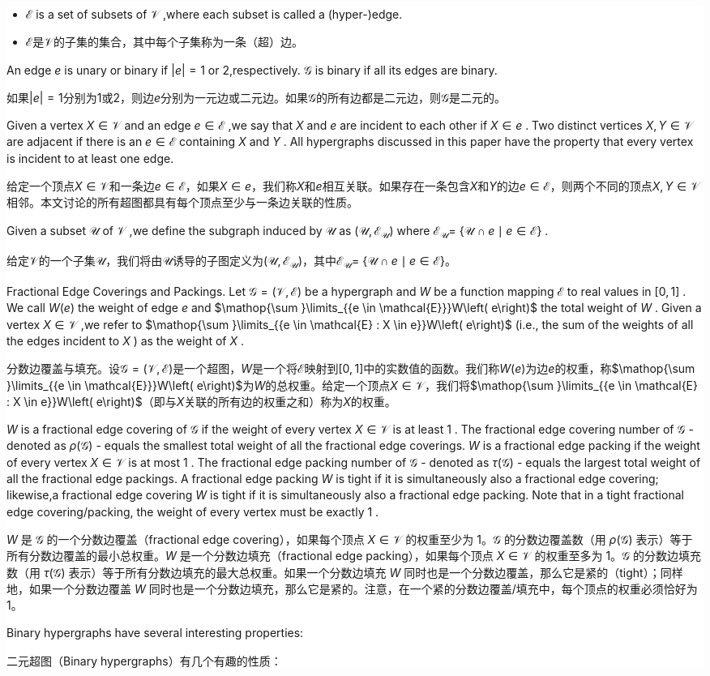- $\mathcal{E}$ is a set of subsets of $\mathcal{V}$ ,where each subset is called a (hyper-)edge.

- $\mathcal{E}$是$\mathcal{V}$的子集的集合，其中每个子集称为一条（超）边。

An edge $e$ is unary or binary if $\left| e\right|  = 1$ or 2,respectively. $\mathcal{G}$ is binary if all its edges are binary.

如果$\left| e\right|  = 1$分别为1或2，则边$e$分别为一元边或二元边。如果$\mathcal{G}$的所有边都是二元边，则$\mathcal{G}$是二元的。

Given a vertex $X \in  \mathcal{V}$ and an edge $e \in  \mathcal{E}$ ,we say that $X$ and $e$ are incident to each other if $X \in  e$ . Two distinct vertices $X,Y \in  \mathcal{V}$ are adjacent if there is an $e \in  \mathcal{E}$ containing $X$ and $Y$ . All hypergraphs discussed in this paper have the property that every vertex is incident to at least one edge.

给定一个顶点$X \in  \mathcal{V}$和一条边$e \in  \mathcal{E}$，如果$X \in  e$，我们称$X$和$e$相互关联。如果存在一条包含$X$和$Y$的边$e \in  \mathcal{E}$，则两个不同的顶点$X,Y \in  \mathcal{V}$相邻。本文讨论的所有超图都具有每个顶点至少与一条边关联的性质。

Given a subset $\mathcal{U}$ of $\mathcal{V}$ ,we define the subgraph induced by $\mathcal{U}$ as $\left( {\mathcal{U},{\mathcal{E}}_{\mathcal{U}}}\right)$ where ${\mathcal{E}}_{\mathcal{U}} =$ $\{ \mathcal{U} \cap  e \mid  e \in  \mathcal{E}\}$ .

给定$\mathcal{V}$的一个子集$\mathcal{U}$，我们将由$\mathcal{U}$诱导的子图定义为$\left( {\mathcal{U},{\mathcal{E}}_{\mathcal{U}}}\right)$，其中${\mathcal{E}}_{\mathcal{U}} =$ $\{ \mathcal{U} \cap  e \mid  e \in  \mathcal{E}\}$。

Fractional Edge Coverings and Packings. Let $\mathcal{G} = \left( {\mathcal{V},\mathcal{E}}\right)$ be a hypergraph and $W$ be a function mapping $\mathcal{E}$ to real values in $\left\lbrack  {0,1}\right\rbrack$ . We call $W\left( e\right)$ the weight of edge $e$ and $\mathop{\sum }\limits_{{e \in  \mathcal{E}}}W\left( e\right)$ the total weight of $W$ . Given a vertex $X \in  \mathcal{V}$ ,we refer to $\mathop{\sum }\limits_{{e \in  \mathcal{E} : X \in  e}}W\left( e\right)$ (i.e., the sum of the weights of all the edges incident to $X$ ) as the weight of $X$ .

分数边覆盖与填充。设$\mathcal{G} = \left( {\mathcal{V},\mathcal{E}}\right)$是一个超图，$W$是一个将$\mathcal{E}$映射到$\left\lbrack  {0,1}\right\rbrack$中的实数值的函数。我们称$W\left( e\right)$为边$e$的权重，称$\mathop{\sum }\limits_{{e \in  \mathcal{E}}}W\left( e\right)$为$W$的总权重。给定一个顶点$X \in  \mathcal{V}$，我们将$\mathop{\sum }\limits_{{e \in  \mathcal{E} : X \in  e}}W\left( e\right)$（即与$X$关联的所有边的权重之和）称为$X$的权重。

$W$ is a fractional edge covering of $\mathcal{G}$ if the weight of every vertex $X \in  \mathcal{V}$ is at least 1 . The fractional edge covering number of $\mathcal{G}$ - denoted as $\rho \left( \mathcal{G}\right)$ - equals the smallest total weight of all the fractional edge coverings. $W$ is a fractional edge packing if the weight of every vertex $X \in  \mathcal{V}$ is at most 1 . The fractional edge packing number of $\mathcal{G}$ - denoted as $\tau \left( \mathcal{G}\right)$ - equals the largest total weight of all the fractional edge packings. A fractional edge packing $W$ is tight if it is simultaneously also a fractional edge covering; likewise,a fractional edge covering $W$ is tight if it is simultaneously also a fractional edge packing. Note that in a tight fractional edge covering/packing, the weight of every vertex must be exactly 1 .

$W$ 是 $\mathcal{G}$ 的一个分数边覆盖（fractional edge covering），如果每个顶点 $X \in  \mathcal{V}$ 的权重至少为 1。$\mathcal{G}$ 的分数边覆盖数（用 $\rho \left( \mathcal{G}\right)$ 表示）等于所有分数边覆盖的最小总权重。$W$ 是一个分数边填充（fractional edge packing），如果每个顶点 $X \in  \mathcal{V}$ 的权重至多为 1。$\mathcal{G}$ 的分数边填充数（用 $\tau \left( \mathcal{G}\right)$ 表示）等于所有分数边填充的最大总权重。如果一个分数边填充 $W$ 同时也是一个分数边覆盖，那么它是紧的（tight）；同样地，如果一个分数边覆盖 $W$ 同时也是一个分数边填充，那么它是紧的。注意，在一个紧的分数边覆盖/填充中，每个顶点的权重必须恰好为 1。

Binary hypergraphs have several interesting properties:

二元超图（Binary hypergraphs）有几个有趣的性质：
